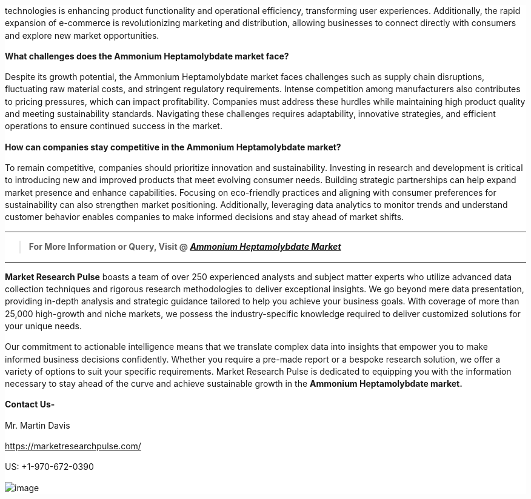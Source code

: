 technologies is enhancing product functionality and operational efficiency, transforming user experiences. Additionally, the rapid expansion of e-commerce is revolutionizing marketing and distribution, allowing businesses to connect directly with consumers and explore new market opportunities.</p><p><strong>What challenges does the Ammonium Heptamolybdate market face?</strong></p><p>Despite its growth potential, the Ammonium Heptamolybdate market faces challenges such as supply chain disruptions, fluctuating raw material costs, and stringent regulatory requirements. Intense competition among manufacturers also contributes to pricing pressures, which can impact profitability. Companies must address these hurdles while maintaining high product quality and meeting sustainability standards. Navigating these challenges requires adaptability, innovative strategies, and efficient operations to ensure continued success in the market.</p><p><strong>How can companies stay competitive in the Ammonium Heptamolybdate market?</strong></p><p>To remain competitive, companies should prioritize innovation and sustainability. Investing in research and development is critical to introducing new and improved products that meet evolving consumer needs. Building strategic partnerships can help expand market presence and enhance capabilities. Focusing on eco-friendly practices and aligning with consumer preferences for sustainability can also strengthen market positioning. Additionally, leveraging data analytics to monitor trends and understand customer behavior enables companies to make informed decisions and stay ahead of market shifts.</p><hr /><blockquote><p><strong>For More Information or Query, Visit @&nbsp;<em><a href="https://marketresearchpulse.com/report/104624/ammonium-heptamolybdate-market?utm_source=Linkedin&utm_medium=030">Ammonium Heptamolybdate Market</a></em></strong></p></blockquote><hr /><p><strong>Market Research Pulse</strong> boasts a team of over 250 experienced analysts and subject matter experts who utilize advanced data collection techniques and rigorous research methodologies to deliver exceptional insights. We go beyond mere data presentation, providing in-depth analysis and strategic guidance tailored to help you achieve your business goals. With coverage of more than 25,000 high-growth and niche markets, we possess the industry-specific knowledge required to deliver customized solutions for your unique needs.</p><p>Our commitment to actionable intelligence means that we translate complex data into insights that empower you to make informed business decisions confidently. Whether you require a pre-made report or a bespoke research solution, we offer a variety of options to suit your specific requirements. Market Research Pulse is dedicated to equipping you with the information necessary to stay ahead of the curve and achieve sustainable growth in the <strong>Ammonium Heptamolybdate market.</strong></p><p><strong>Contact Us-</strong></p><p>Mr. Martin Davis</p><p>https://marketresearchpulse.com/</p><p>US: +1-970-672-0390</p>
![image](https://github.com/user-attachments/assets/deac6c8e-9a7b-442a-82ae-228a179ef887)
